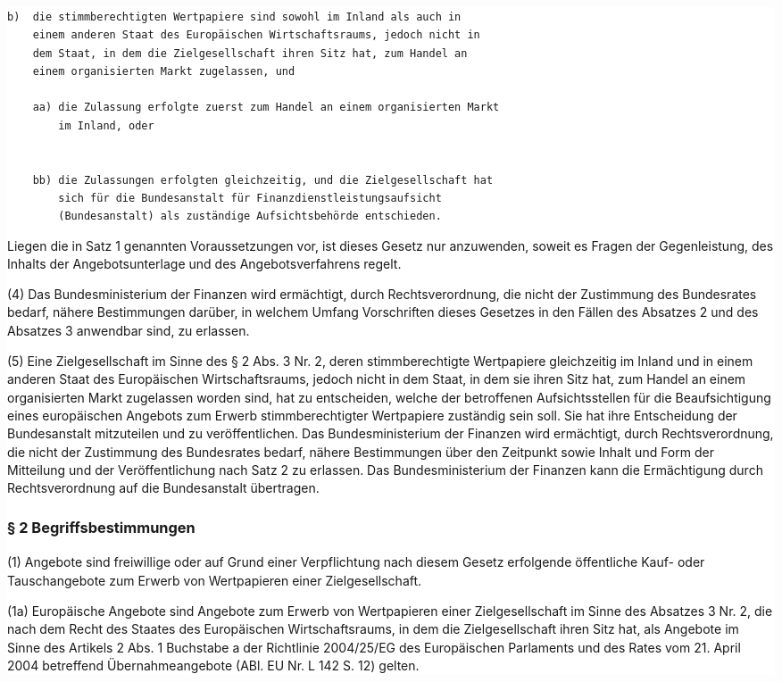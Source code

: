 
    b)  die stimmberechtigten Wertpapiere sind sowohl im Inland als auch in
        einem anderen Staat des Europäischen Wirtschaftsraums, jedoch nicht in
        dem Staat, in dem die Zielgesellschaft ihren Sitz hat, zum Handel an
        einem organisierten Markt zugelassen, und

        aa) die Zulassung erfolgte zuerst zum Handel an einem organisierten Markt
            im Inland, oder


        bb) die Zulassungen erfolgten gleichzeitig, und die Zielgesellschaft hat
            sich für die Bundesanstalt für Finanzdienstleistungsaufsicht
            (Bundesanstalt) als zuständige Aufsichtsbehörde entschieden.









Liegen die in Satz 1 genannten Voraussetzungen vor, ist dieses Gesetz
nur anzuwenden, soweit es Fragen der Gegenleistung, des Inhalts der
Angebotsunterlage und des Angebotsverfahrens regelt.

(4) Das Bundesministerium der Finanzen wird ermächtigt, durch
Rechtsverordnung, die nicht der Zustimmung des Bundesrates bedarf,
nähere Bestimmungen darüber, in welchem Umfang Vorschriften dieses
Gesetzes in den Fällen des Absatzes 2 und des Absatzes 3 anwendbar
sind, zu erlassen.

(5) Eine Zielgesellschaft im Sinne des § 2 Abs. 3 Nr. 2, deren
stimmberechtigte Wertpapiere gleichzeitig im Inland und in einem
anderen Staat des Europäischen Wirtschaftsraums, jedoch nicht in dem
Staat, in dem sie ihren Sitz hat, zum Handel an einem organisierten
Markt zugelassen worden sind, hat zu entscheiden, welche der
betroffenen Aufsichtsstellen für die Beaufsichtigung eines
europäischen Angebots zum Erwerb stimmberechtigter Wertpapiere
zuständig sein soll. Sie hat ihre Entscheidung der Bundesanstalt
mitzuteilen und zu veröffentlichen. Das Bundesministerium der Finanzen
wird ermächtigt, durch Rechtsverordnung, die nicht der Zustimmung des
Bundesrates bedarf, nähere Bestimmungen über den Zeitpunkt sowie
Inhalt und Form der Mitteilung und der Veröffentlichung nach Satz 2 zu
erlassen. Das Bundesministerium der Finanzen kann die Ermächtigung
durch Rechtsverordnung auf die Bundesanstalt übertragen.

### § 2 Begriffsbestimmungen

(1) Angebote sind freiwillige oder auf Grund einer Verpflichtung nach
diesem Gesetz erfolgende öffentliche Kauf- oder Tauschangebote zum
Erwerb von Wertpapieren einer Zielgesellschaft.

(1a) Europäische Angebote sind Angebote zum Erwerb von Wertpapieren
einer Zielgesellschaft im Sinne des Absatzes 3 Nr. 2, die nach dem
Recht des Staates des Europäischen Wirtschaftsraums, in dem die
Zielgesellschaft ihren Sitz hat, als Angebote im Sinne des Artikels 2
Abs. 1 Buchstabe a der Richtlinie 2004/25/EG des Europäischen
Parlaments und des Rates vom 21. April 2004 betreffend
Übernahmeangebote (ABl. EU Nr. L 142 S. 12) gelten.
